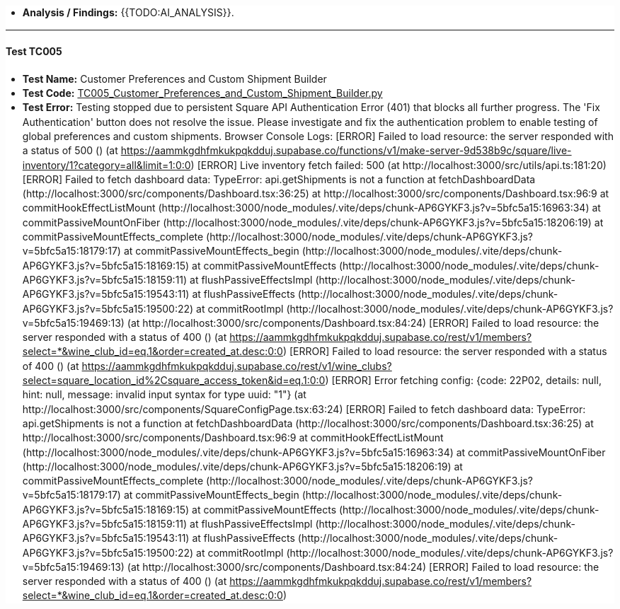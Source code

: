 - **Analysis / Findings:** {{TODO:AI_ANALYSIS}}.
---

#### Test TC005
- **Test Name:** Customer Preferences and Custom Shipment Builder
- **Test Code:** [TC005_Customer_Preferences_and_Custom_Shipment_Builder.py](./TC005_Customer_Preferences_and_Custom_Shipment_Builder.py)
- **Test Error:** Testing stopped due to persistent Square API Authentication Error (401) that blocks all further progress. The 'Fix Authentication' button does not resolve the issue. Please investigate and fix the authentication problem to enable testing of global preferences and custom shipments.
Browser Console Logs:
[ERROR] Failed to load resource: the server responded with a status of 500 () (at https://aammkgdhfmkukpqkdduj.supabase.co/functions/v1/make-server-9d538b9c/square/live-inventory/1?category=all&limit=1:0:0)
[ERROR] Live inventory fetch failed: 500 (at http://localhost:3000/src/utils/api.ts:181:20)
[ERROR] Failed to fetch dashboard data: TypeError: api.getShipments is not a function
    at fetchDashboardData (http://localhost:3000/src/components/Dashboard.tsx:36:25)
    at http://localhost:3000/src/components/Dashboard.tsx:96:9
    at commitHookEffectListMount (http://localhost:3000/node_modules/.vite/deps/chunk-AP6GYKF3.js?v=5bfc5a15:16963:34)
    at commitPassiveMountOnFiber (http://localhost:3000/node_modules/.vite/deps/chunk-AP6GYKF3.js?v=5bfc5a15:18206:19)
    at commitPassiveMountEffects_complete (http://localhost:3000/node_modules/.vite/deps/chunk-AP6GYKF3.js?v=5bfc5a15:18179:17)
    at commitPassiveMountEffects_begin (http://localhost:3000/node_modules/.vite/deps/chunk-AP6GYKF3.js?v=5bfc5a15:18169:15)
    at commitPassiveMountEffects (http://localhost:3000/node_modules/.vite/deps/chunk-AP6GYKF3.js?v=5bfc5a15:18159:11)
    at flushPassiveEffectsImpl (http://localhost:3000/node_modules/.vite/deps/chunk-AP6GYKF3.js?v=5bfc5a15:19543:11)
    at flushPassiveEffects (http://localhost:3000/node_modules/.vite/deps/chunk-AP6GYKF3.js?v=5bfc5a15:19500:22)
    at commitRootImpl (http://localhost:3000/node_modules/.vite/deps/chunk-AP6GYKF3.js?v=5bfc5a15:19469:13) (at http://localhost:3000/src/components/Dashboard.tsx:84:24)
[ERROR] Failed to load resource: the server responded with a status of 400 () (at https://aammkgdhfmkukpqkdduj.supabase.co/rest/v1/members?select=*&wine_club_id=eq.1&order=created_at.desc:0:0)
[ERROR] Failed to load resource: the server responded with a status of 400 () (at https://aammkgdhfmkukpqkdduj.supabase.co/rest/v1/wine_clubs?select=square_location_id%2Csquare_access_token&id=eq.1:0:0)
[ERROR] Error fetching config: {code: 22P02, details: null, hint: null, message: invalid input syntax for type uuid: "1"} (at http://localhost:3000/src/components/SquareConfigPage.tsx:63:24)
[ERROR] Failed to fetch dashboard data: TypeError: api.getShipments is not a function
    at fetchDashboardData (http://localhost:3000/src/components/Dashboard.tsx:36:25)
    at http://localhost:3000/src/components/Dashboard.tsx:96:9
    at commitHookEffectListMount (http://localhost:3000/node_modules/.vite/deps/chunk-AP6GYKF3.js?v=5bfc5a15:16963:34)
    at commitPassiveMountOnFiber (http://localhost:3000/node_modules/.vite/deps/chunk-AP6GYKF3.js?v=5bfc5a15:18206:19)
    at commitPassiveMountEffects_complete (http://localhost:3000/node_modules/.vite/deps/chunk-AP6GYKF3.js?v=5bfc5a15:18179:17)
    at commitPassiveMountEffects_begin (http://localhost:3000/node_modules/.vite/deps/chunk-AP6GYKF3.js?v=5bfc5a15:18169:15)
    at commitPassiveMountEffects (http://localhost:3000/node_modules/.vite/deps/chunk-AP6GYKF3.js?v=5bfc5a15:18159:11)
    at flushPassiveEffectsImpl (http://localhost:3000/node_modules/.vite/deps/chunk-AP6GYKF3.js?v=5bfc5a15:19543:11)
    at flushPassiveEffects (http://localhost:3000/node_modules/.vite/deps/chunk-AP6GYKF3.js?v=5bfc5a15:19500:22)
    at commitRootImpl (http://localhost:3000/node_modules/.vite/deps/chunk-AP6GYKF3.js?v=5bfc5a15:19469:13) (at http://localhost:3000/src/components/Dashboard.tsx:84:24)
[ERROR] Failed to load resource: the server responded with a status of 400 () (at https://aammkgdhfmkukpqkdduj.supabase.co/rest/v1/members?select=*&wine_club_id=eq.1&order=created_at.desc:0:0)